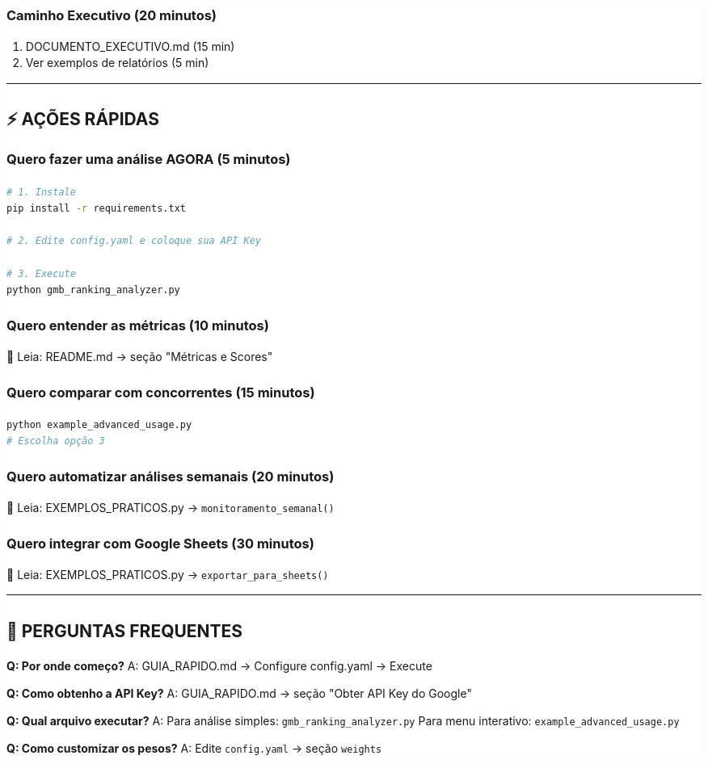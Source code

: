 ### Caminho Executivo (20 minutos)
1. DOCUMENTO_EXECUTIVO.md (15 min)
2. Ver exemplos de relatórios (5 min)

---

## ⚡ AÇÕES RÁPIDAS

### Quero fazer uma análise AGORA (5 minutos)
```bash
# 1. Instale
pip install -r requirements.txt

# 2. Edite config.yaml e coloque sua API Key

# 3. Execute
python gmb_ranking_analyzer.py
```

### Quero entender as métricas (10 minutos)
📖 Leia: README.md → seção "Métricas e Scores"

### Quero comparar com concorrentes (15 minutos)
```bash
python example_advanced_usage.py
# Escolha opção 3
```

### Quero automatizar análises semanais (20 minutos)
📖 Leia: EXEMPLOS_PRATICOS.py → `monitoramento_semanal()`

### Quero integrar com Google Sheets (30 minutos)
📖 Leia: EXEMPLOS_PRATICOS.py → `exportar_para_sheets()`

---

## 🔧 PERGUNTAS FREQUENTES

**Q: Por onde começo?**
A: GUIA_RAPIDO.md → Configure config.yaml → Execute

**Q: Como obtenho a API Key?**
A: GUIA_RAPIDO.md → seção "Obter API Key do Google"

**Q: Qual arquivo executar?**
A: Para análise simples: `gmb_ranking_analyzer.py`
   Para menu interativo: `example_advanced_usage.py`

**Q: Como customizar os pesos?**
A: Edite `config.yaml` → seção `weights`
